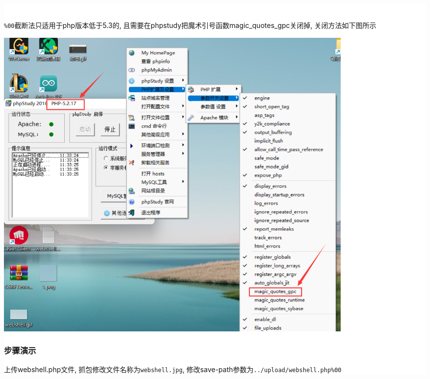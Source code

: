<br>

`%00`截断法只适用于php版本低于5.3的, 且需要在phpstudy把魔术引号函数magic_quotes_gpc关闭掉, 关闭方法如下图所示

<img src="upload-labs/image-20230113164625674.png" alt="image-20230113164625674" style="zoom:67%;" />	

<br>

### 步骤演示

上传webshell.php文件, 抓包修改文件名称为`webshell.jpg`, 修改save-path参数为`../upload/webshell.php%00`
